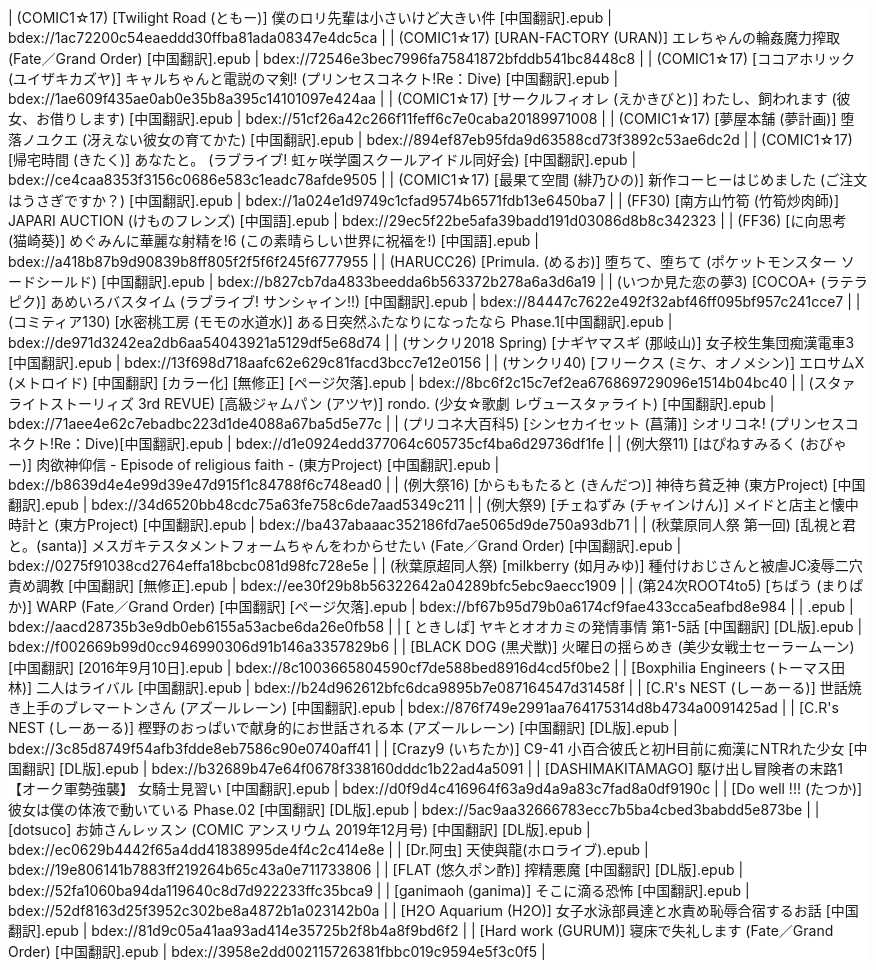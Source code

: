 | (COMIC1☆17) [Twilight Road (ともー)] 僕のロリ先輩は小さいけど大きい件 [中国翻訳].epub | bdex://1ac72200c54eaeddd30ffba81ada08347e4dc5ca |
| (COMIC1☆17) [URAN-FACTORY (URAN)] エレちゃんの輪姦魔力搾取 (Fate／Grand Order) [中国翻訳].epub | bdex://72546e3bec7996fa75841872bfddb541bc8448c8 |
| (COMIC1☆17) [ココアホリック (ユイザキカズヤ)] キャルちゃんと電説のマ剣! (プリンセスコネクト!Re：Dive) [中国翻訳].epub | bdex://1ae609f435ae0ab0e35b8a395c14101097e424aa |
| (COMIC1☆17) [サークルフィオレ (えかきびと)] わたし、飼われます (彼女、お借りします) [中国翻訳].epub | bdex://51cf26a42c266f11feff6c7e0caba20189971008 |
| (COMIC1☆17) [夢屋本舗 (夢計画)] 堕落ノユクエ (冴えない彼女の育てかた) [中国翻訳].epub | bdex://894ef87eb95fda9d63588cd73f3892c53ae6dc2d |
| (COMIC1☆17) [帰宅時間 (きたく)] あなたと。 (ラブライブ! 虹ヶ咲学園スクールアイドル同好会) [中国翻訳].epub | bdex://ce4caa8353f3156c0686e583c1eadc78afde9505 |
| (COMIC1☆17) [最果て空間 (緋乃ひの)] 新作コーヒーはじめました (ご注文はうさぎですか？) [中国翻訳].epub | bdex://1a024e1d9749c1cfad9574b6571fdb13e6450ba7 |
| (FF30) [南方山竹筍 (竹筍炒肉師)] JAPARI AUCTION (けものフレンズ) [中国語].epub | bdex://29ec5f22be5afa39badd191d03086d8b8c342323 |
| (FF36) [に向思考 (猫崎葵)] めぐみんに華麗な射精を!6 (この素晴らしい世界に祝福を!) [中国語].epub | bdex://a418b87b9d90839b8ff805f2f5f6f245f6777955 |
| (HARUCC26) [Primula. (めるお)] 堕ちて、堕ちて (ポケットモンスター ソードシールド) [中国翻訳].epub | bdex://b827cb7da4833beedda6b563372b278a6a3d6a19 |
| (いつか見た恋の夢3) [COCOA+ (ラテラピク)] あめいろバスタイム (ラブライブ! サンシャイン!!) [中国翻訳].epub | bdex://84447c7622e492f32abf46ff095bf957c241cce7 |
| (コミティア130) [水密桃工房 (モモの水道水)] ある日突然ふたなりになったなら Phase.1[中国翻訳].epub | bdex://de971d3242ea2db6aa54043921a5129df5e68d74 |
| (サンクリ2018 Spring) [ナギヤマスギ (那岐山)] 女子校生集団痴漢電車3 [中国翻訳].epub | bdex://13f698d718aafc62e629c81facd3bcc7e12e0156 |
| (サンクリ40) [フリークス (ミケ、オノメシン)] エロサムX (メトロイド) [中国翻訳] [カラー化] [無修正] [ページ欠落].epub | bdex://8bc6f2c15c7ef2ea676869729096e1514b04bc40 |
| (スタァライトストーリィズ 3rd REVUE) [高級ジャムパン (アツヤ)] rondo. (少女☆歌劇 レヴュースタァライト) [中国翻訳].epub | bdex://71aee4e62c7ebadbc223d1de4088a67ba5d5e77c |
| (プリコネ大百科5) [シンセカイセット (菖蒲)] シオリコネ! (プリンセスコネクト!Re：Dive)[中国翻訳].epub | bdex://d1e0924edd377064c605735cf4ba6d29736df1fe |
| (例大祭11) [はぴねすみるく (おびゃー)] 肉欲神仰信 - Episode of religious faith - (東方Project) [中国翻訳].epub | bdex://b8639d4e4e99d39e47d915f1c84788f6c748ead0 |
| (例大祭16) [からももたると (きんだつ)] 神待ち貧乏神 (東方Project) [中国翻訳].epub | bdex://34d6520bb48cdc75a63fe758c6de7aad5349c211 |
| (例大祭9) [チェねずみ (チャインけん)] メイドと店主と懐中時計と (東方Project) [中国翻訳].epub | bdex://ba437abaaac352186fd7ae5065d9de750a93db71 |
| (秋葉原同人祭 第一回) [乱視と君と。(santa)] メスガキテスタメントフォームちゃんをわからせたい (Fate／Grand Order) [中国翻訳].epub | bdex://0275f91038cd2764effa18bcbc081d98fc728e5e |
| (秋葉原超同人祭) [milkberry (如月みゆ)] 種付けおじさんと被虐JC凌辱二穴責め調教 [中国翻訳] [無修正].epub | bdex://ee30f29b8b56322642a04289bfc5ebc9aecc1909 |
| (第24次ROOT4to5) [ちばう (まりぱか)] WARP (Fate／Grand Order) [中国翻訳] [ページ欠落].epub | bdex://bf67b95d79b0a6174cf9fae433cca5eafbd8e984 |
| .epub | bdex://aacd28735b3e9db0eb6155a53acbe6da26e0fb58 |
| [ ときしば] ヤキとオオカミの発情事情 第1-5話 [中国翻訳] [DL版].epub | bdex://f002669b99d0cc946990306d91b146a3357829b6 |
| [BLACK DOG (黒犬獣)] 火曜日の揺らめき (美少女戦士セーラームーン) [中国翻訳] [2016年9月10日].epub | bdex://8c1003665804590cf7de588bed8916d4cd5f0be2 |
| [Boxphilia Engineers (トーマス田林)] 二人はライバル [中国翻訳].epub | bdex://b24d962612bfc6dca9895b7e087164547d31458f |
| [C.R's NEST (しーあーる)] 世話焼き上手のブレマートンさん (アズールレーン) [中国翻訳].epub | bdex://876f749e2991aa764175314d8b4734a0091425ad |
| [C.R's NEST (しーあーる)] 樫野のおっぱいで献身的にお世話される本 (アズールレーン) [中国翻訳] [DL版].epub | bdex://3c85d8749f54afb3fdde8eb7586c90e0740aff41 |
| [Crazy9 (いちたか)] C9-41 小百合彼氏と初H目前に痴漢にNTRれた少女 [中国翻訳] [DL版].epub | bdex://b32689b47e64f0678f338160dddc1b22ad4a5091 |
| [DASHIMAKITAMAGO] 駆け出し冒険者の末路1 【オーク軍勢強襲】 女騎士見習い [中国翻訳].epub | bdex://d0f9d4c416964f63a9d4a9a83c7fad8a0df9190c |
| [Do well !!! (たつか)] 彼女は僕の体液で動いている Phase.02 [中国翻訳] [DL版].epub | bdex://5ac9aa32666783ecc7b5ba4cbed3babdd5e873be |
| [dotsuco] お姉さんレッスン (COMIC アンスリウム 2019年12月号) [中国翻訳] [DL版].epub | bdex://ec0629b4442f65a4dd41838995de4f4c2c414e8e |
| [Dr.阿虫] 天使與龍(ホロライブ).epub | bdex://19e806141b7883ff219264b65c43a0e711733806 |
| [FLAT (悠久ポン酢)] 搾精悪魔 [中国翻訳] [DL版].epub | bdex://52fa1060ba94da119640c8d7d922233ffc35bca9 |
| [ganimaoh (ganima)] そこに滴る恐怖 [中国翻訳].epub | bdex://52df8163d25f3952c302be8a4872b1a023142b0a |
| [H2O Aquarium (H2O)] 女子水泳部員達と水責め恥辱合宿するお話 [中国翻訳].epub | bdex://81d9c05a41aa93ad414e35725b2f8b4a8f9bd6f2 |
| [Hard work (GURUM)] 寝床で失礼します (Fate／Grand Order) [中国翻訳].epub | bdex://3958e2dd002115726381fbbc019c9594e5f3c0f5 |